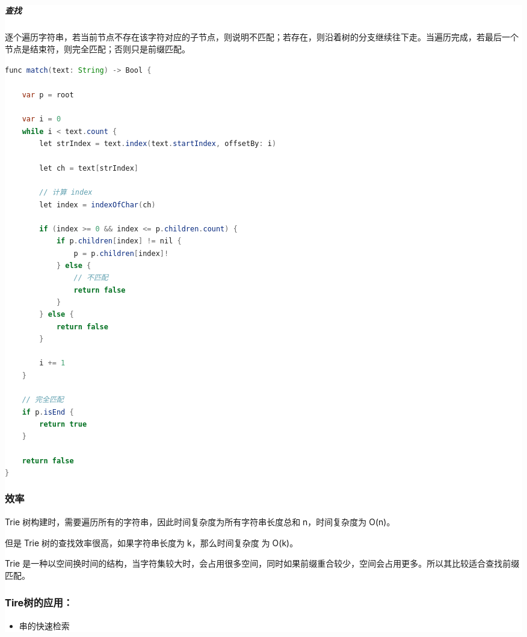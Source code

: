 ##### 查找

逐个遍历字符串，若当前节点不存在该字符对应的子节点，则说明不匹配；若存在，则沿着树的分支继续往下走。当遍历完成，若最后一个节点是结束符，则完全匹配；否则只是前缀匹配。

```java
func match(text: String) -> Bool {
        
    var p = root
    
    var i = 0
    while i < text.count {
        let strIndex = text.index(text.startIndex, offsetBy: i)
        
        let ch = text[strIndex]
        
        // 计算 index
        let index = indexOfChar(ch)
        
        if (index >= 0 && index <= p.children.count) {
            if p.children[index] != nil {
                p = p.children[index]!
            } else {
                // 不匹配
                return false
            }
        } else {
            return false
        }
        
        i += 1
    }
    
    // 完全匹配
    if p.isEnd {
        return true
    }
    
    return false
}
```

### 效率

Trie 树构建时，需要遍历所有的字符串，因此时间复杂度为所有字符串长度总和 n，时间复杂度为 O(n)。
    
但是 Trie 树的查找效率很高，如果字符串长度为 k，那么时间复杂度 为 O(k)。
    
Trie 是一种以空间换时间的结构，当字符集较大时，会占用很多空间，同时如果前缀重合较少，空间会占用更多。所以其比较适合查找前缀匹配。
    

### Tire树的应用：

* 串的快速检索
